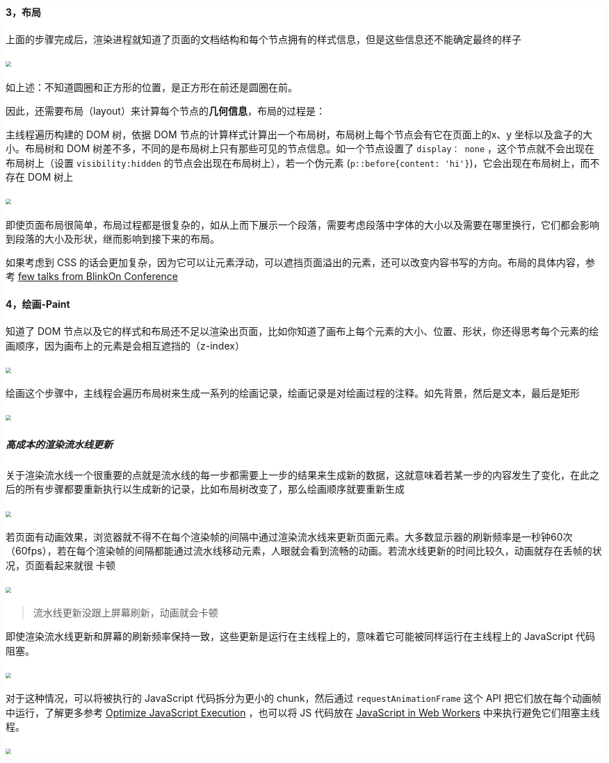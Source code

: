 #### 3，布局

上面的步骤完成后，渲染进程就知道了页面的文档结构和每个节点拥有的样式信息，但是这些信息还不能确定最终的样子

<img src="https://gitee.com/rmey/xixipicgo/raw/master/202110032225888.png" style="zoom:50%;" />

如上述：不知道圆圈和正方形的位置，是正方形在前还是圆圈在前。

因此，还需要布局（layout）来计算每个节点的**几何信息**，布局的过程是：

主线程遍历构建的 DOM 树，依据 DOM 节点的计算样式计算出一个布局树，布局树上每个节点会有它在页面上的x、y 坐标以及盒子的大小。布局树和 DOM 树差不多，不同的是布局树上只有那些可见的节点信息。如一个节点设置了 `display： none` ，这个节点就不会出现在布局树上（设置 `visibility:hidden` 的节点会出现在布局树上），若一个伪元素 (`p::before{content: 'hi'}`)，它会出现在布局树上，而不存在 DOM 树上

<img src="https://gitee.com/rmey/xixipicgo/raw/master/202110032233570.png" style="zoom:50%;" />

即使页面布局很简单，布局过程都是很复杂的，如从上而下展示一个段落，需要考虑段落中字体的大小以及需要在哪里换行，它们都会影响到段落的大小及形状，继而影响到接下来的布局。

如果考虑到 CSS 的话会更加复杂，因为它可以让元素浮动，可以遮挡页面溢出的元素，还可以改变内容书写的方向。布局的具体内容，参考 [few talks from BlinkOn Conference](https://www.youtube.com/watch?v=Y5Xa4H2wtVA)

#### 4，绘画-Paint

知道了 DOM 节点以及它的样式和布局还不足以渲染出页面，比如你知道了画布上每个元素的大小、位置、形状，你还得思考每个元素的绘画顺序，因为画布上的元素是会相互遮挡的（z-index）

<img src="https://gitee.com/rmey/xixipicgo/raw/master/202110032248672.png" style="zoom:50%;" />

绘画这个步骤中，主线程会遍历布局树来生成一系列的绘画记录，绘画记录是对绘画过程的注释。如先背景，然后是文本，最后是矩形

<img src="https://gitee.com/rmey/xixipicgo/raw/master/202110032250576.png" style="zoom:50%;" />

##### 高成本的渲染流水线更新

关于渲染流水线一个很重要的点就是流水线的每一步都需要上一步的结果来生成新的数据，这就意味着若某一步的内容发生了变化，在此之后的所有步骤都要重新执行以生成新的记录，比如布局树改变了，那么绘画顺序就要重新生成

<img src="https://gitee.com/rmey/xixipicgo/raw/master/202110032301614.gif" style="zoom:50%;" />

若页面有动画效果，浏览器就不得不在每个渲染帧的间隔中通过渲染流水线来更新页面元素。大多数显示器的刷新频率是一秒钟60次（60fps），若在每个渲染帧的间隔都能通过流水线移动元素，人眼就会看到流畅的动画。若流水线更新的时间比较久，动画就存在丢帧的状况，页面看起来就很 卡顿

<img src="https://gitee.com/rmey/xixipicgo/raw/master/202110032305501.png" style="zoom:50%;" />

> 流水线更新没跟上屏幕刷新，动画就会卡顿

即使渲染流水线更新和屏幕的刷新频率保持一致，这些更新是运行在主线程上的，意味着它可能被同样运行在主线程上的 JavaScript 代码阻塞。

<img src="https://gitee.com/rmey/xixipicgo/raw/master/202110032308452.png" style="zoom:50%;" />

对于这种情况，可以将被执行的 JavaScript 代码拆分为更小的 chunk，然后通过 `requestAnimationFrame` 这个 API 把它们放在每个动画帧中运行，了解更多参考  [Optimize JavaScript Execution](https://developers.google.com/web/fundamentals/performance/rendering/optimize-javascript-execution) ，也可以将 JS 代码放在 [JavaScript in Web Workers](https://www.youtube.com/watch?v=X57mh8tKkgE) 中来执行避免它们阻塞主线程。

<img src="https://gitee.com/rmey/xixipicgo/raw/master/202110032312515.png" style="zoom:50%;" />
